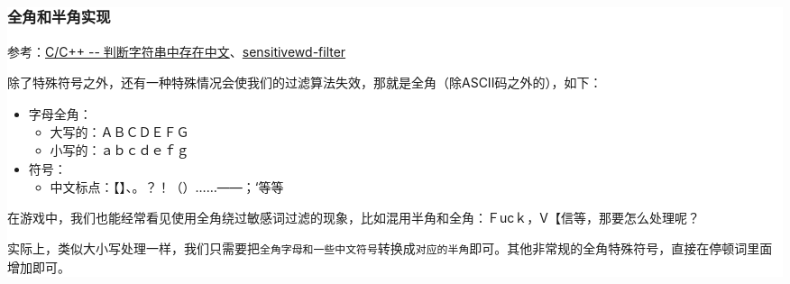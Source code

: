 ```c++
```



### 全角和半角实现

参考：[C/C++ -- 判断字符串中存在中文](https://www.cnblogs.com/goul/p/10274171.html)、[sensitivewd-filter](https://github.com/andyzty/sensitivewd-filter)

除了特殊符号之外，还有一种特殊情况会使我们的过滤算法失效，那就是全角（除ASCII码之外的），如下：

- 字母全角：
  - 大写的：ＡＢＣＤＥＦＧ
  - 小写的：ａｂｃｄｅｆｇ
- 符号：
  - 中文标点：【】、。？！（）……——；‘等等

在游戏中，我们也能经常看见使用全角绕过敏感词过滤的现象，比如混用半角和全角：Ｆucｋ，V【信等，那要怎么处理呢？

实际上，类似大小写处理一样，我们只需要把`全角字母和一些中文符号`转换成`对应的半角`即可。其他非常规的全角特殊符号，直接在停顿词里面增加即可。
